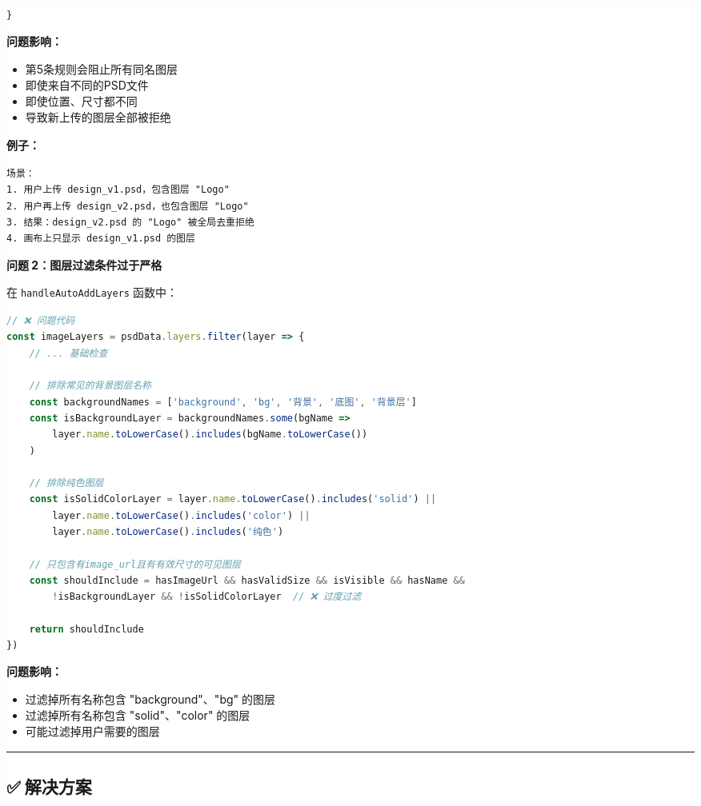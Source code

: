 ```typescript
}
```

**问题影响：**
- 第5条规则会阻止所有同名图层
- 即使来自不同的PSD文件
- 即使位置、尺寸都不同
- 导致新上传的图层全部被拒绝

**例子：**
```
场景：
1. 用户上传 design_v1.psd，包含图层 "Logo"
2. 用户再上传 design_v2.psd，也包含图层 "Logo"
3. 结果：design_v2.psd 的 "Logo" 被全局去重拒绝
4. 画布上只显示 design_v1.psd 的图层
```

**问题 2：图层过滤条件过于严格**

在 `handleAutoAddLayers` 函数中：

```typescript
// ❌ 问题代码
const imageLayers = psdData.layers.filter(layer => {
    // ... 基础检查
    
    // 排除常见的背景图层名称
    const backgroundNames = ['background', 'bg', '背景', '底图', '背景层']
    const isBackgroundLayer = backgroundNames.some(bgName =>
        layer.name.toLowerCase().includes(bgName.toLowerCase())
    )
    
    // 排除纯色图层
    const isSolidColorLayer = layer.name.toLowerCase().includes('solid') ||
        layer.name.toLowerCase().includes('color') ||
        layer.name.toLowerCase().includes('纯色')
    
    // 只包含有image_url且有有效尺寸的可见图层
    const shouldInclude = hasImageUrl && hasValidSize && isVisible && hasName &&
        !isBackgroundLayer && !isSolidColorLayer  // ❌ 过度过滤
    
    return shouldInclude
})
```

**问题影响：**
- 过滤掉所有名称包含 "background"、"bg" 的图层
- 过滤掉所有名称包含 "solid"、"color" 的图层
- 可能过滤掉用户需要的图层

---

## ✅ 解决方案

